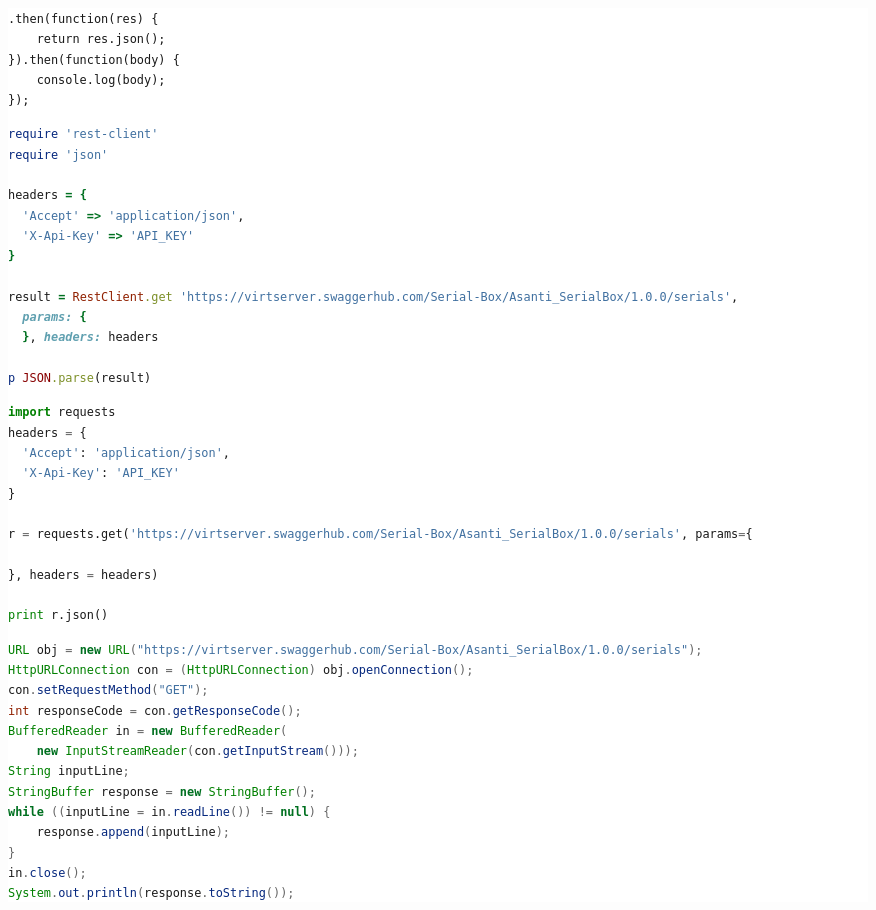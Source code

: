 ```javascript--nodejs
.then(function(res) {
    return res.json();
}).then(function(body) {
    console.log(body);
});

```

```ruby
require 'rest-client'
require 'json'

headers = {
  'Accept' => 'application/json',
  'X-Api-Key' => 'API_KEY'
}

result = RestClient.get 'https://virtserver.swaggerhub.com/Serial-Box/Asanti_SerialBox/1.0.0/serials',
  params: {
  }, headers: headers

p JSON.parse(result)

```

```python
import requests
headers = {
  'Accept': 'application/json',
  'X-Api-Key': 'API_KEY'
}

r = requests.get('https://virtserver.swaggerhub.com/Serial-Box/Asanti_SerialBox/1.0.0/serials', params={

}, headers = headers)

print r.json()

```

```java
URL obj = new URL("https://virtserver.swaggerhub.com/Serial-Box/Asanti_SerialBox/1.0.0/serials");
HttpURLConnection con = (HttpURLConnection) obj.openConnection();
con.setRequestMethod("GET");
int responseCode = con.getResponseCode();
BufferedReader in = new BufferedReader(
    new InputStreamReader(con.getInputStream()));
String inputLine;
StringBuffer response = new StringBuffer();
while ((inputLine = in.readLine()) != null) {
    response.append(inputLine);
}
in.close();
System.out.println(response.toString());

```

